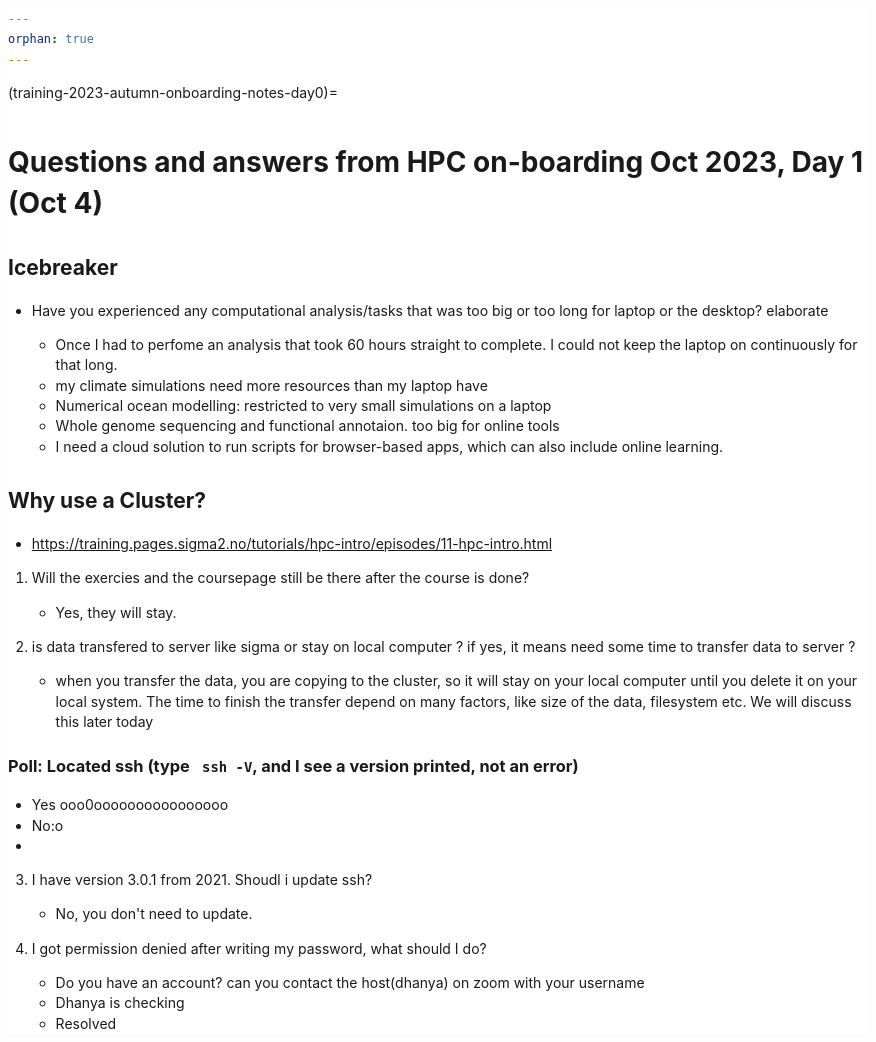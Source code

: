 ```yaml
---
orphan: true
---
```


(training-2023-autumn-onboarding-notes-day0)=
# Questions and answers from HPC on-boarding Oct 2023, Day 1 (Oct 4)

```{contents} Table of Contents
```
## Icebreaker 

- Have you experienced any computational analysis/tasks that was too big or too long for laptop or the desktop? elaborate

    - Once I had to perfome an analysis that took 60 hours straight to complete. I could not keep the laptop on continuously for that long. 
    - my climate simulations need more resources than my laptop have
    - Numerical ocean modelling: restricted to very small simulations on a laptop
    - Whole genome sequencing and functional annotaion. too big for online tools
    - I need a cloud solution to run scripts for browser-based apps, which can also include online learning.


## Why use a Cluster?
- https://training.pages.sigma2.no/tutorials/hpc-intro/episodes/11-hpc-intro.html

1. Will the exercies and the coursepage still be there after the course is done?
      - Yes, they will stay.

2. is data transfered to server like sigma or stay on local computer ? if yes, it means need some time to transfer data to server ? 
      - when you transfer the data, you are copying to the cluster, so it will stay on your local computer until you delete it on your local system. The time to finish the transfer depend on many factors, like size of the data, filesystem etc. We will discuss this later today


### Poll: Located ssh (type ` ssh -V`, and I see a version printed, not an error)
- Yes ooo0oooooooooooooooo
- No:o 
- 


3. I have version 3.0.1 from 2021. Shoudl i update ssh?
   - No, you don't need to update.

4. I got permission denied after writing my password, what should I do?
   - Do you have an account? can you contact the host(dhanya) on zoom with your username
   - Dhanya is checking
   - Resolved
